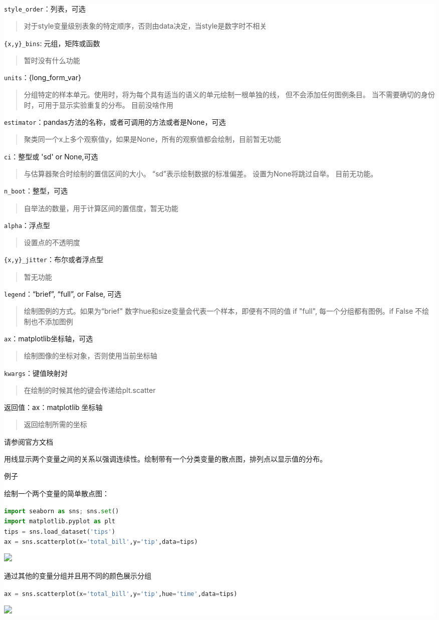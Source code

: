 `style_order`：列表，可选
> 对于style变量级别表象的特定顺序，否则由data决定，当style是数字时不相关

`{x,y}_bins`: 元组，矩阵或函数
> 暂时没有什么功能

`units`：{long_form_var}
> 分组特定的样本单元。使用时，将为每个具有适当的语义的单元绘制一根单独的线，
但不会添加任何图例条目。 当不需要确切的身份时，可用于显示实验重复的分布。
目前没啥作用

`estimator`：pandas方法的名称，或者可调用的方法或者是None，可选
> 聚类同一个x上多个观察值y，如果是None，所有的观察值都会绘制，目前暂无功能

`ci`：整型或 'sd' or None,可选
> 与估算器聚合时绘制的置信区间的大小。 “sd”表示绘制数据的标准偏差。 设置为None将跳过自举。 目前无功能。

`n_boot`：整型，可选
> 自举法的数量，用于计算区间的置信度，暂无功能

`alpha`：浮点型
> 设置点的不透明度

`{x,y}_jitter`：布尔或者浮点型
> 暂无功能

`legend`：“brief”, “full”, or False, 可选
> 绘制图例的方式。如果为“brief" 数字hue和size变量会代表一个样本，即便有不同的值
if "full", 每一个分组都有图例。if False 不绘制也不添加图例

`ax`：matplotlib坐标轴，可选
> 绘制图像的坐标对象，否则使用当前坐标轴

`kwargs`：键值映射对
> 在绘制的时候其他的键会传递给plt.scatter

返回值：ax：matplotlib 坐标轴
> 返回绘制所需的坐标

请参阅官方文档

用线显示两个变量之间的关系以强调连续性。绘制带有一个分类变量的散点图，排列点以显示值的分布。

例子

绘制一个两个变量的简单散点图：
```python
import seaborn as sns; sns.set()
import matplotlib.pyplot as plt
tips = sns.load_dataset('tips')
ax = sns.scatterplot(x='total_bill',y='tip',data=tips)
```
![](https://raw.githubusercontent.com/leijuzi/img_seaborn_11/master/img_11/clipboard1.png)

通过其他的变量分组并且用不同的颜色展示分组
```python
ax = sns.scatterplot(x='total_bill',y='tip',hue='time',data=tips)
```
![](https://raw.githubusercontent.com/leijuzi/img_seaborn_11/master/img_11/clipboard2.png)
